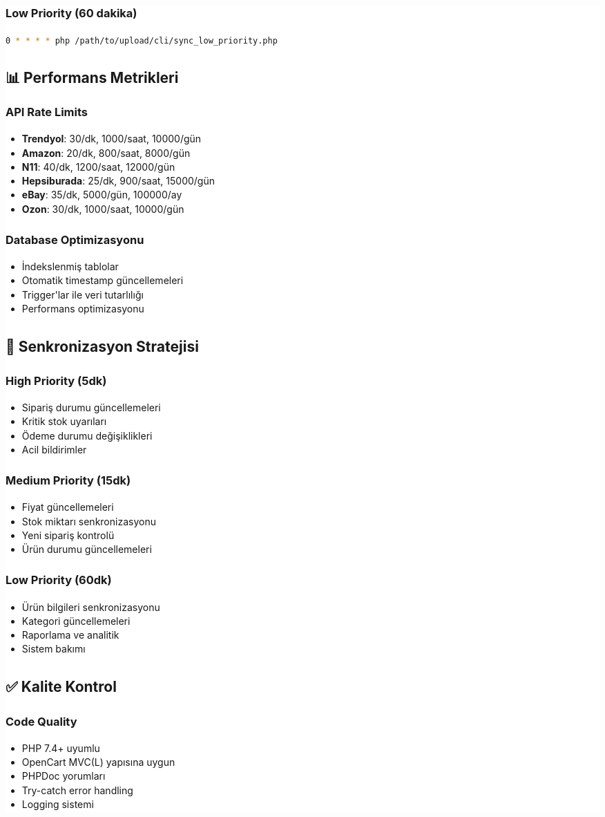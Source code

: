 ### Low Priority (60 dakika)
```bash
0 * * * * php /path/to/upload/cli/sync_low_priority.php
```

## 📊 Performans Metrikleri

### API Rate Limits
- **Trendyol**: 30/dk, 1000/saat, 10000/gün
- **Amazon**: 20/dk, 800/saat, 8000/gün
- **N11**: 40/dk, 1200/saat, 12000/gün
- **Hepsiburada**: 25/dk, 900/saat, 15000/gün
- **eBay**: 35/dk, 5000/gün, 100000/ay
- **Ozon**: 30/dk, 1000/saat, 10000/gün

### Database Optimizasyonu
- İndekslenmiş tablolar
- Otomatik timestamp güncellemeleri
- Trigger'lar ile veri tutarlılığı
- Performans optimizasyonu

## 🔄 Senkronizasyon Stratejisi

### High Priority (5dk)
- Sipariş durumu güncellemeleri
- Kritik stok uyarıları
- Ödeme durumu değişiklikleri
- Acil bildirimler

### Medium Priority (15dk)
- Fiyat güncellemeleri
- Stok miktarı senkronizasyonu
- Yeni sipariş kontrolü
- Ürün durumu güncellemeleri

### Low Priority (60dk)
- Ürün bilgileri senkronizasyonu
- Kategori güncellemeleri
- Raporlama ve analitik
- Sistem bakımı

## ✅ Kalite Kontrol

### Code Quality
- PHP 7.4+ uyumlu
- OpenCart MVC(L) yapısına uygun
- PHPDoc yorumları
- Try-catch error handling
- Logging sistemi
